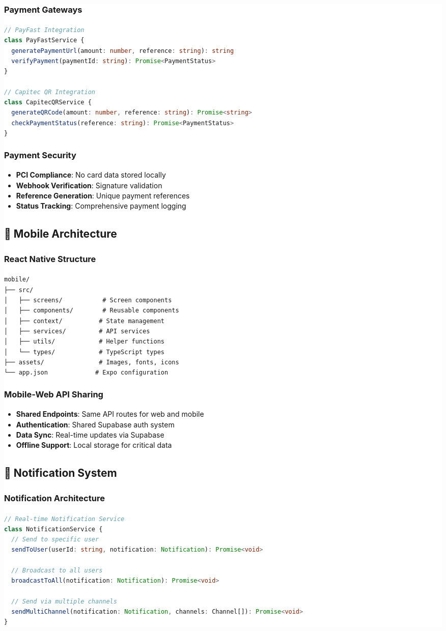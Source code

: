 ### **Payment Gateways**
```typescript
// PayFast Integration
class PayFastService {
  generatePaymentUrl(amount: number, reference: string): string
  verifyPayment(paymentId: string): Promise<PaymentStatus>
}

// Capitec QR Integration
class CapitecQRService {
  generateQRCode(amount: number, reference: string): Promise<string>
  checkPaymentStatus(reference: string): Promise<PaymentStatus>
}
```

### **Payment Security**
- **PCI Compliance**: No card data stored locally
- **Webhook Verification**: Signature validation
- **Reference Generation**: Unique payment references
- **Status Tracking**: Comprehensive payment logging

## 📱 Mobile Architecture

### **React Native Structure**
```
mobile/
├── src/
│   ├── screens/           # Screen components
│   ├── components/        # Reusable components
│   ├── context/          # State management
│   ├── services/         # API services
│   ├── utils/            # Helper functions
│   └── types/            # TypeScript types
├── assets/               # Images, fonts, icons
└── app.json             # Expo configuration
```

### **Mobile-Web API Sharing**
- **Shared Endpoints**: Same API routes for web and mobile
- **Authentication**: Shared Supabase auth system
- **Data Sync**: Real-time updates via Supabase
- **Offline Support**: Local storage for critical data

## 🔔 Notification System

### **Notification Architecture**
```typescript
// Real-time Notification Service
class NotificationService {
  // Send to specific user
  sendToUser(userId: string, notification: Notification): Promise<void>
  
  // Broadcast to all users
  broadcastToAll(notification: Notification): Promise<void>
  
  // Send via multiple channels
  sendMultiChannel(notification: Notification, channels: Channel[]): Promise<void>
}
```
